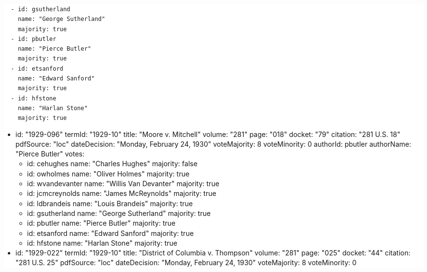       - id: gsutherland
        name: "George Sutherland"
        majority: true
      - id: pbutler
        name: "Pierce Butler"
        majority: true
      - id: etsanford
        name: "Edward Sanford"
        majority: true
      - id: hfstone
        name: "Harlan Stone"
        majority: true
  - id: "1929-096"
    termId: "1929-10"
    title: "Moore v. Mitchell"
    volume: "281"
    page: "018"
    docket: "79"
    citation: "281 U.S. 18"
    pdfSource: "loc"
    dateDecision: "Monday, February 24, 1930"
    voteMajority: 8
    voteMinority: 0
    authorId: pbutler
    authorName: "Pierce Butler"
    votes:
      - id: cehughes
        name: "Charles Hughes"
        majority: false
      - id: owholmes
        name: "Oliver Holmes"
        majority: true
      - id: wvandevanter
        name: "Willis Van Devanter"
        majority: true
      - id: jcmcreynolds
        name: "James McReynolds"
        majority: true
      - id: ldbrandeis
        name: "Louis Brandeis"
        majority: true
      - id: gsutherland
        name: "George Sutherland"
        majority: true
      - id: pbutler
        name: "Pierce Butler"
        majority: true
      - id: etsanford
        name: "Edward Sanford"
        majority: true
      - id: hfstone
        name: "Harlan Stone"
        majority: true
  - id: "1929-022"
    termId: "1929-10"
    title: "District of Columbia v. Thompson"
    volume: "281"
    page: "025"
    docket: "44"
    citation: "281 U.S. 25"
    pdfSource: "loc"
    dateDecision: "Monday, February 24, 1930"
    voteMajority: 8
    voteMinority: 0